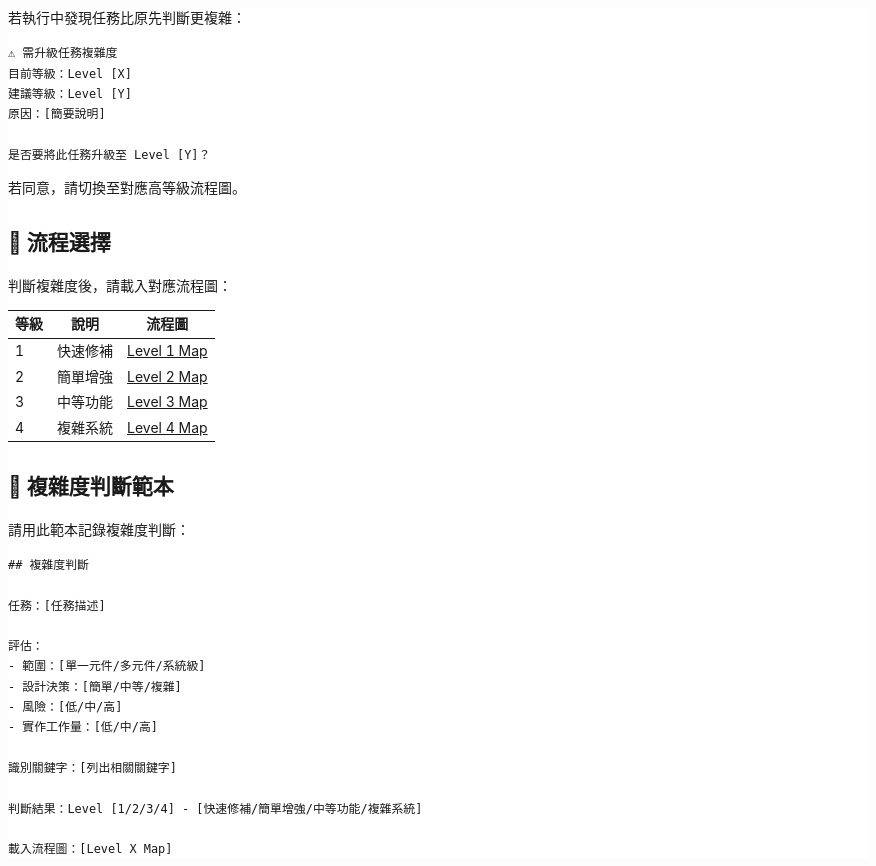 若執行中發現任務比原先判斷更複雜：

```
⚠️ 需升級任務複雜度
目前等級：Level [X]
建議等級：Level [Y]
原因：[簡要說明]

是否要將此任務升級至 Level [Y]？
```

若同意，請切換至對應高等級流程圖。

## 🎯 流程選擇

判斷複雜度後，請載入對應流程圖：

| 等級 | 說明     | 流程圖                                                     |
| ---- | -------- | ---------------------------------------------------------- |
| 1    | 快速修補 | [Level 1 Map](mdc:.cursor/rules/visual-maps/level1-map.md) |
| 2    | 簡單增強 | [Level 2 Map](mdc:.cursor/rules/visual-maps/level2-map.md) |
| 3    | 中等功能 | [Level 3 Map](mdc:.cursor/rules/visual-maps/level3-map.md) |
| 4    | 複雜系統 | [Level 4 Map](mdc:.cursor/rules/visual-maps/level4-map.md) |

## 📝 複雜度判斷範本

請用此範本記錄複雜度判斷：

```
## 複雜度判斷

任務：[任務描述]

評估：
- 範圍：[單一元件/多元件/系統級]
- 設計決策：[簡單/中等/複雜]
- 風險：[低/中/高]
- 實作工作量：[低/中/高]

識別關鍵字：[列出相關關鍵字]

判斷結果：Level [1/2/3/4] - [快速修補/簡單增強/中等功能/複雜系統]

載入流程圖：[Level X Map]
```
